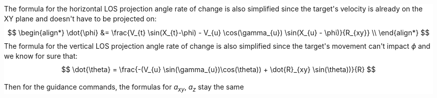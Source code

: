The formula for the horizontal LOS projection angle rate of change is also simplified since the target's velocity is already on the XY plane and doesn't have to be projected on:
$$
\begin{align*}
\dot{\phi} &= \frac{V_{t}  \sin(X_{t}-\phi) - V_{u} \cos(\gamma_{u}) \sin(X_{u} - \phi)}{R_{xy}} \\
\end{align*}
$$
The formula for the vertical LOS projection angle rate of change is also simplified since the target's movement can't impact $\phi$ and we know for sure that:
$$
\dot{\theta} = \frac{-(V_{u} \sin(\gamma_{u})\cos(\theta)) + \dot{R}_{xy} \sin(\theta))}{R}
$$

Then for the guidance commands, the formulas for $a_{xy}, \ a_z$ stay the same
